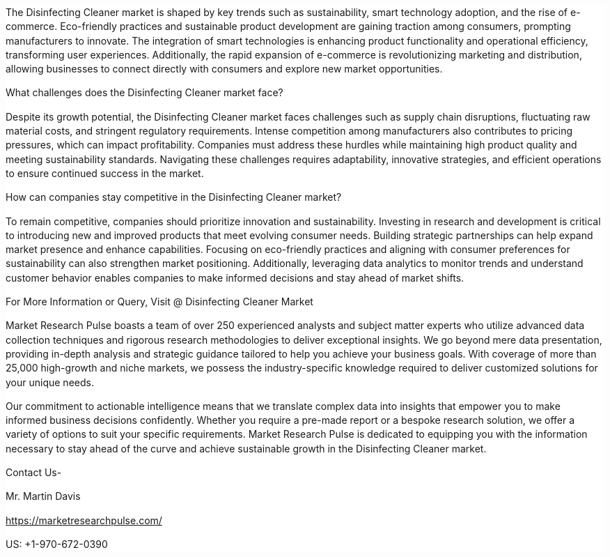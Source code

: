 The Disinfecting Cleaner market is shaped by key trends such as sustainability, smart technology adoption, and the rise of e-commerce. Eco-friendly practices and sustainable product development are gaining traction among consumers, prompting manufacturers to innovate. The integration of smart technologies is enhancing product functionality and operational efficiency, transforming user experiences. Additionally, the rapid expansion of e-commerce is revolutionizing marketing and distribution, allowing businesses to connect directly with consumers and explore new market opportunities.

What challenges does the Disinfecting Cleaner market face?

Despite its growth potential, the Disinfecting Cleaner market faces challenges such as supply chain disruptions, fluctuating raw material costs, and stringent regulatory requirements. Intense competition among manufacturers also contributes to pricing pressures, which can impact profitability. Companies must address these hurdles while maintaining high product quality and meeting sustainability standards. Navigating these challenges requires adaptability, innovative strategies, and efficient operations to ensure continued success in the market.

How can companies stay competitive in the Disinfecting Cleaner market?

To remain competitive, companies should prioritize innovation and sustainability. Investing in research and development is critical to introducing new and improved products that meet evolving consumer needs. Building strategic partnerships can help expand market presence and enhance capabilities. Focusing on eco-friendly practices and aligning with consumer preferences for sustainability can also strengthen market positioning. Additionally, leveraging data analytics to monitor trends and understand customer behavior enables companies to make informed decisions and stay ahead of market shifts.

For More Information or Query, Visit @ Disinfecting Cleaner Market

Market Research Pulse boasts a team of over 250 experienced analysts and subject matter experts who utilize advanced data collection techniques and rigorous research methodologies to deliver exceptional insights. We go beyond mere data presentation, providing in-depth analysis and strategic guidance tailored to help you achieve your business goals. With coverage of more than 25,000 high-growth and niche markets, we possess the industry-specific knowledge required to deliver customized solutions for your unique needs.

Our commitment to actionable intelligence means that we translate complex data into insights that empower you to make informed business decisions confidently. Whether you require a pre-made report or a bespoke research solution, we offer a variety of options to suit your specific requirements. Market Research Pulse is dedicated to equipping you with the information necessary to stay ahead of the curve and achieve sustainable growth in the Disinfecting Cleaner market.

Contact Us-

Mr. Martin Davis

https://marketresearchpulse.com/

US: +1-970-672-0390
